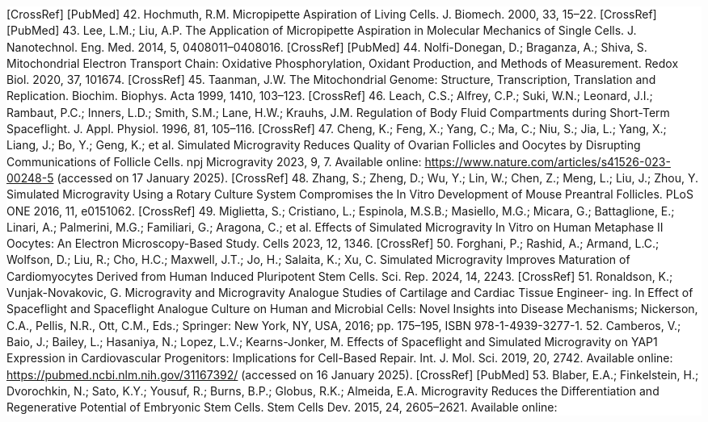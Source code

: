 [CrossRef] [PubMed]
42.
Hochmuth, R.M. Micropipette Aspiration of Living Cells. J. Biomech. 2000, 33, 15–22. [CrossRef] [PubMed]
43.
Lee, L.M.; Liu, A.P. The Application of Micropipette Aspiration in Molecular Mechanics of Single Cells. J. Nanotechnol. Eng. Med.
2014, 5, 0408011–0408016. [CrossRef] [PubMed]
44.
Nolfi-Donegan, D.; Braganza, A.; Shiva, S. Mitochondrial Electron Transport Chain: Oxidative Phosphorylation, Oxidant
Production, and Methods of Measurement. Redox Biol. 2020, 37, 101674. [CrossRef]
45.
Taanman, J.W. The Mitochondrial Genome: Structure, Transcription, Translation and Replication. Biochim. Biophys. Acta 1999,
1410, 103–123. [CrossRef]
46.
Leach, C.S.; Alfrey, C.P.; Suki, W.N.; Leonard, J.I.; Rambaut, P.C.; Inners, L.D.; Smith, S.M.; Lane, H.W.; Krauhs, J.M. Regulation of
Body Fluid Compartments during Short-Term Spaceflight. J. Appl. Physiol. 1996, 81, 105–116. [CrossRef]
47.
Cheng, K.; Feng, X.; Yang, C.; Ma, C.; Niu, S.; Jia, L.; Yang, X.; Liang, J.; Bo, Y.; Geng, K.; et al. Simulated Microgravity Reduces
Quality of Ovarian Follicles and Oocytes by Disrupting Communications of Follicle Cells. npj Microgravity 2023, 9, 7. Available
online: https://www.nature.com/articles/s41526-023-00248-5 (accessed on 17 January 2025). [CrossRef]
48.
Zhang, S.; Zheng, D.; Wu, Y.; Lin, W.; Chen, Z.; Meng, L.; Liu, J.; Zhou, Y. Simulated Microgravity Using a Rotary Culture System
Compromises the In Vitro Development of Mouse Preantral Follicles. PLoS ONE 2016, 11, e0151062. [CrossRef]
49.
Miglietta, S.; Cristiano, L.; Espinola, M.S.B.; Masiello, M.G.; Micara, G.; Battaglione, E.; Linari, A.; Palmerini, M.G.; Familiari, G.;
Aragona, C.; et al. Effects of Simulated Microgravity In Vitro on Human Metaphase II Oocytes: An Electron Microscopy-Based
Study. Cells 2023, 12, 1346. [CrossRef]
50.
Forghani, P.; Rashid, A.; Armand, L.C.; Wolfson, D.; Liu, R.; Cho, H.C.; Maxwell, J.T.; Jo, H.; Salaita, K.; Xu, C. Simulated
Microgravity Improves Maturation of Cardiomyocytes Derived from Human Induced Pluripotent Stem Cells. Sci. Rep. 2024,
14, 2243. [CrossRef]
51.
Ronaldson, K.; Vunjak-Novakovic, G. Microgravity and Microgravity Analogue Studies of Cartilage and Cardiac Tissue Engineer-
ing. In Effect of Spaceflight and Spaceflight Analogue Culture on Human and Microbial Cells: Novel Insights into Disease Mechanisms;
Nickerson, C.A., Pellis, N.R., Ott, C.M., Eds.; Springer: New York, NY, USA, 2016; pp. 175–195, ISBN 978-1-4939-3277-1.
52.
Camberos, V.; Baio, J.; Bailey, L.; Hasaniya, N.; Lopez, L.V.; Kearns-Jonker, M. Effects of Spaceflight and Simulated Microgravity
on YAP1 Expression in Cardiovascular Progenitors: Implications for Cell-Based Repair. Int. J. Mol. Sci. 2019, 20, 2742.
Available online: https://pubmed.ncbi.nlm.nih.gov/31167392/ (accessed on 16 January 2025). [CrossRef] [PubMed]
53.
Blaber, E.A.; Finkelstein, H.; Dvorochkin, N.; Sato, K.Y.; Yousuf, R.; Burns, B.P.; Globus, R.K.; Almeida, E.A. Microgravity Reduces
the Differentiation and Regenerative Potential of Embryonic Stem Cells. Stem Cells Dev. 2015, 24, 2605–2621. Available online: